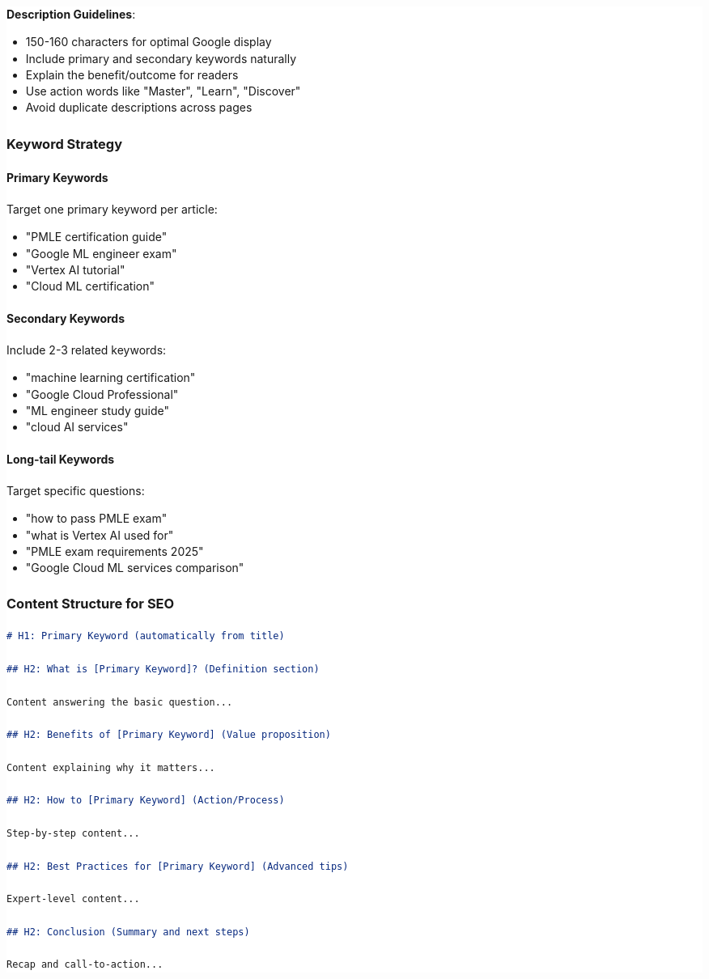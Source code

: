 **Description Guidelines**:
- 150-160 characters for optimal Google display
- Include primary and secondary keywords naturally
- Explain the benefit/outcome for readers
- Use action words like "Master", "Learn", "Discover"
- Avoid duplicate descriptions across pages

### Keyword Strategy

#### Primary Keywords
Target one primary keyword per article:
- "PMLE certification guide"
- "Google ML engineer exam"
- "Vertex AI tutorial"
- "Cloud ML certification"

#### Secondary Keywords
Include 2-3 related keywords:
- "machine learning certification"
- "Google Cloud Professional"
- "ML engineer study guide"
- "cloud AI services"

#### Long-tail Keywords
Target specific questions:
- "how to pass PMLE exam"
- "what is Vertex AI used for"
- "PMLE exam requirements 2025"
- "Google Cloud ML services comparison"

### Content Structure for SEO

```markdown
# H1: Primary Keyword (automatically from title)

## H2: What is [Primary Keyword]? (Definition section)

Content answering the basic question...

## H2: Benefits of [Primary Keyword] (Value proposition)

Content explaining why it matters...

## H2: How to [Primary Keyword] (Action/Process)

Step-by-step content...

## H2: Best Practices for [Primary Keyword] (Advanced tips)

Expert-level content...

## H2: Conclusion (Summary and next steps)

Recap and call-to-action...
```
